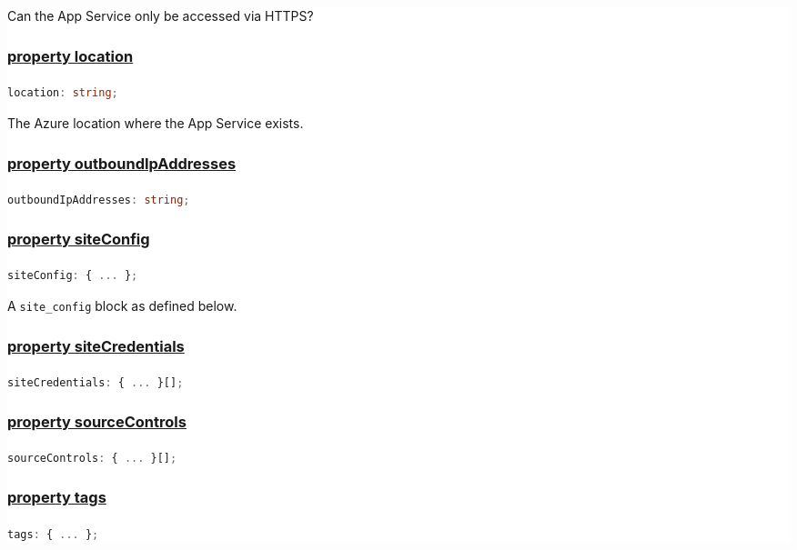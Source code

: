 
Can the App Service only be accessed via HTTPS?

<h3 class="pdoc-member-header">
<a class="pdoc-child-name" href="https://github.com/pulumi/pulumi-azure/blob/master/sdk/nodejs/appservice/getAppService.ts#L64">property location</a>
</h3>

```typescript
location: string;
```


The Azure location where the App Service exists.

<h3 class="pdoc-member-header">
<a class="pdoc-child-name" href="https://github.com/pulumi/pulumi-azure/blob/master/sdk/nodejs/appservice/getAppService.ts#L65">property outboundIpAddresses</a>
</h3>

```typescript
outboundIpAddresses: string;
```

<h3 class="pdoc-member-header">
<a class="pdoc-child-name" href="https://github.com/pulumi/pulumi-azure/blob/master/sdk/nodejs/appservice/getAppService.ts#L69">property siteConfig</a>
</h3>

```typescript
siteConfig: { ... };
```


A `site_config` block as defined below.

<h3 class="pdoc-member-header">
<a class="pdoc-child-name" href="https://github.com/pulumi/pulumi-azure/blob/master/sdk/nodejs/appservice/getAppService.ts#L70">property siteCredentials</a>
</h3>

```typescript
siteCredentials: { ... }[];
```

<h3 class="pdoc-member-header">
<a class="pdoc-child-name" href="https://github.com/pulumi/pulumi-azure/blob/master/sdk/nodejs/appservice/getAppService.ts#L71">property sourceControls</a>
</h3>

```typescript
sourceControls: { ... }[];
```

<h3 class="pdoc-member-header">
<a class="pdoc-child-name" href="https://github.com/pulumi/pulumi-azure/blob/master/sdk/nodejs/appservice/getAppService.ts#L75">property tags</a>
</h3>

```typescript
tags: { ... };
```
